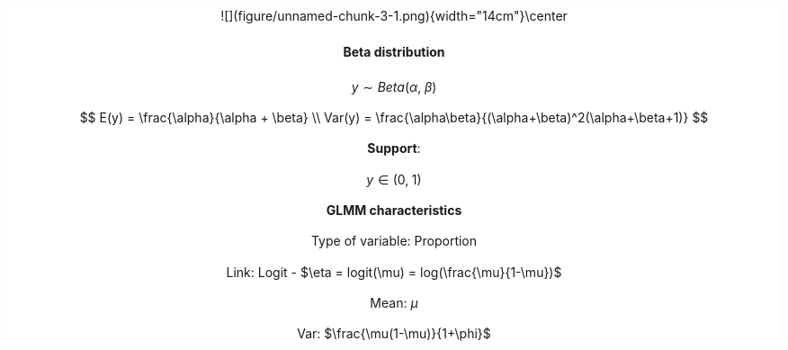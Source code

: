 <center>![](figure/unnamed-chunk-3-1.png){width="14cm"}\center

#### **Beta distribution**

$$
y \sim Beta(\alpha, \; \beta)
$$

$$
E(y) = \frac{\alpha}{\alpha + \beta} \\
Var(y) = \frac{\alpha\beta}{(\alpha+\beta)^2(\alpha+\beta+1)}
$$

**Support**:

$$
y \in (0, \; 1)
$$

**GLMM characteristics**

Type of variable: Proportion

Link: Logit - $\eta = logit(\mu) = log(\frac{\mu}{1-\mu})$

Mean: $\mu$

Var: $\frac{\mu(1-\mu)}{1+\phi}$
